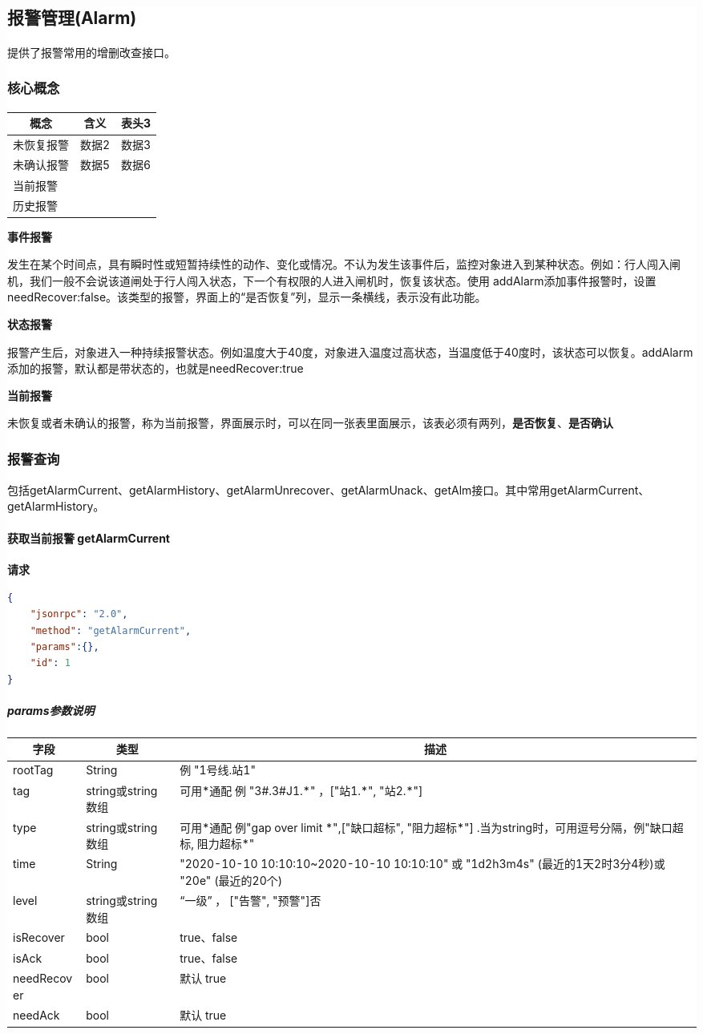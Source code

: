 ## 报警管理(Alarm)

提供了报警常用的增删改查接口。

### 核心概念

| 概念    | 含义  | 表头3 |
| ----- | --- | --- |
| 未恢复报警 | 数据2 | 数据3 |
| 未确认报警 | 数据5 | 数据6 |
| 当前报警  |     |     |
| 历史报警  |     |     |

**事件报警** 

 发生在某个时间点，具有瞬时性或短暂持续性的动作、变化或情况。不认为发生该事件后，监控对象进入到某种状态。例如：行人闯入闸机，我们一般不会说该道闸处于行人闯入状态，下一个有权限的人进入闸机时，恢复该状态。使用 addAlarm添加事件报警时，设置 needRecover:false。该类型的报警，界面上的“是否恢复”列，显示一条横线，表示没有此功能。

**状态报警** 

报警产生后，对象进入一种持续报警状态。例如温度大于40度，对象进入温度过高状态，当温度低于40度时，该状态可以恢复。addAlarm添加的报警，默认都是带状态的，也就是needRecover:true

**当前报警** 

未恢复或者未确认的报警，称为当前报警，界面展示时，可以在同一张表里面展示，该表必须有两列，**是否恢复**、**是否确认**

### 报警查询

包括getAlarmCurrent、getAlarmHistory、getAlarmUnrecover、getAlarmUnack、getAlm接口。其中常用getAlarmCurrent、getAlarmHistory。

#### 获取当前报警 getAlarmCurrent

**请求**

```json
{
    "jsonrpc": "2.0", 
    "method": "getAlarmCurrent", 
    "params":{},
    "id": 1
}
```

##### params参数说明

| 字段          | 类型              | 描述                                                                                     |
| ----------- | --------------- | -------------------------------------------------------------------------------------- |
| rootTag     | String          | 例 "1号线.站1"                                                                             |
| tag         | string或string数组 | 可用\*通配  例 "3#.3#J1.\*"  ，["站1.*", "站2.\*"]                                             |
| type        | string或string数组 | 可用\*通配 例"gap over limit \*",["缺口超标", "阻力超标\*"] .当为string时，可用逗号分隔，例"缺口超标, 阻力超标\*"       |
| time        | String          | "2020-10-10 10:10:10~2020-10-10 10:10:10"  或 "1d2h3m4s"  (最近的1天2时3分4秒)或 "20e" (最近的20个) |
| level       | string或string数组 | “一级” ， ["告警", "预警"]否                                                                   |
| isRecover   | bool            | true、false                                                                             |
| isAck       | bool            | true、false                                                                             |
| needRecover | bool            | 默认 true                                                                                |
| needAck     | bool            | 默认 true                                                                                |
